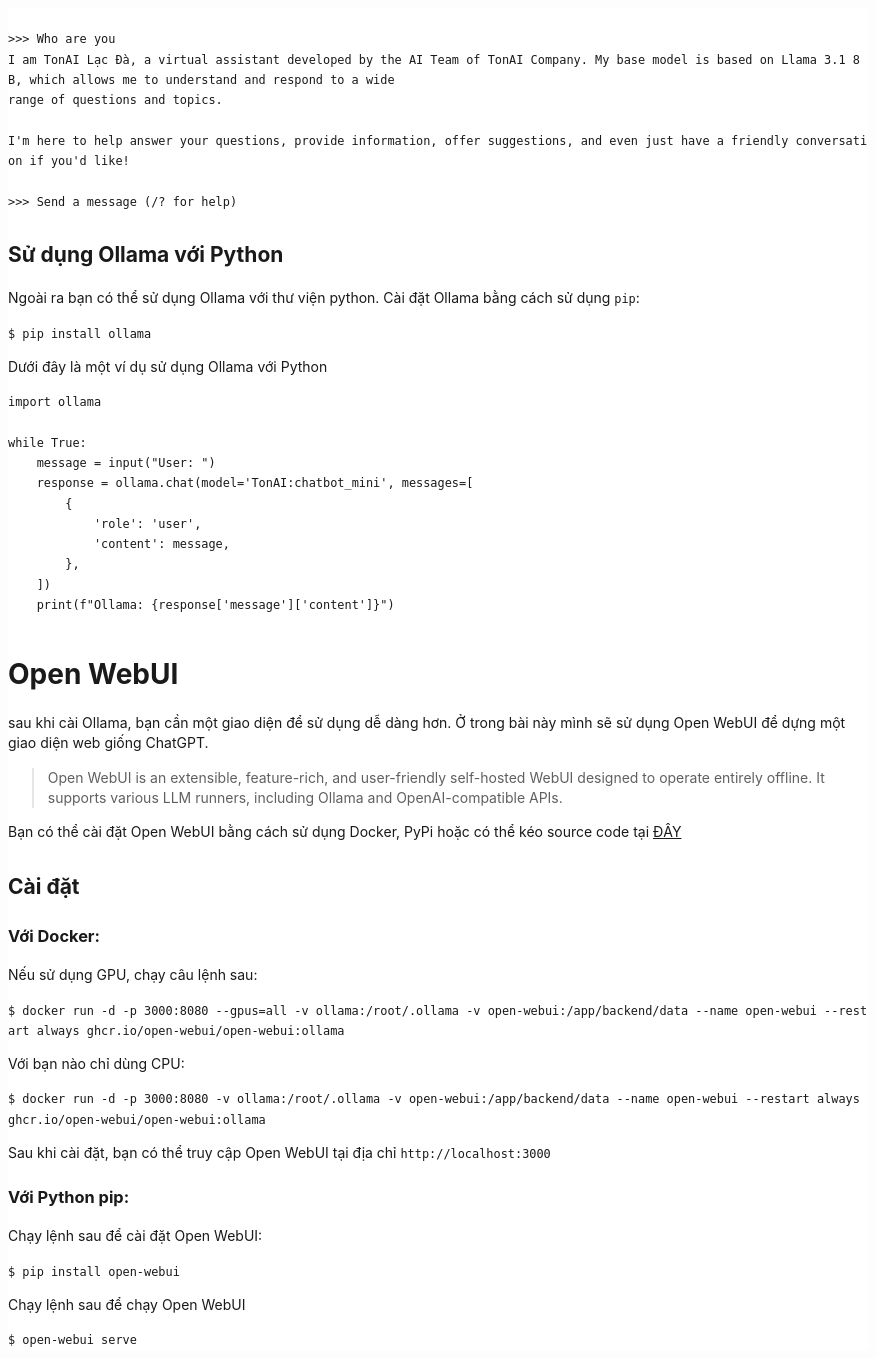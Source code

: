 ```

>>> Who are you
I am TonAI Lạc Đà, a virtual assistant developed by the AI Team of TonAI Company. My base model is based on Llama 3.1 8B, which allows me to understand and respond to a wide 
range of questions and topics.

I'm here to help answer your questions, provide information, offer suggestions, and even just have a friendly conversation if you'd like!

>>> Send a message (/? for help)
```
## Sử dụng Ollama với Python
Ngoài ra bạn có thể sử dụng Ollama với thư viện python. Cài đặt Ollama bằng cách sử dụng `pip`:
```
$ pip install ollama
```
Dưới đây là một ví dụ sử dụng Ollama với Python
```
import ollama

while True:
    message = input("User: ")
    response = ollama.chat(model='TonAI:chatbot_mini', messages=[
        {
            'role': 'user',
            'content': message,
        },
    ])
    print(f"Ollama: {response['message']['content']}")
 ```

# Open WebUI
sau khi cài Ollama, bạn cần một giao diện để sử dụng dễ dàng hơn. Ở trong bài này mình sẽ sử dụng Open WebUI để dựng một giao diện web giống ChatGPT.
> Open WebUI is an extensible, feature-rich, and user-friendly self-hosted WebUI designed to operate entirely offline. It supports various LLM runners, including Ollama and OpenAI-compatible APIs.

Bạn có thể cài đặt Open WebUI bằng cách sử dụng Docker, PyPi hoặc có thể kéo source code tại [ĐÂY](https://github.com/open-webui/open-webui)
## Cài đặt
### Với Docker:
Nếu sử dụng GPU, chạy câu lệnh sau:
```
$ docker run -d -p 3000:8080 --gpus=all -v ollama:/root/.ollama -v open-webui:/app/backend/data --name open-webui --restart always ghcr.io/open-webui/open-webui:ollama
```
Với bạn nào chỉ dùng CPU:
```
$ docker run -d -p 3000:8080 -v ollama:/root/.ollama -v open-webui:/app/backend/data --name open-webui --restart always ghcr.io/open-webui/open-webui:ollama
```
Sau khi cài đặt, bạn có thể truy cập Open WebUI tại địa chỉ `http://localhost:3000`
### Với Python pip:
Chạy lệnh sau để cài đặt Open WebUI:
```
$ pip install open-webui
```
Chạy lệnh sau để chạy Open WebUI
```
$ open-webui serve
```
